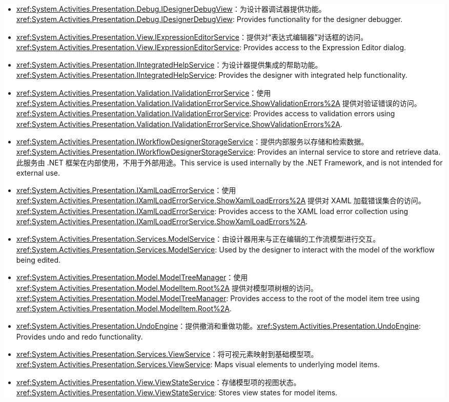 - <span data-ttu-id="fed9d-138"><xref:System.Activities.Presentation.Debug.IDesignerDebugView>：为设计器调试器提供功能。</span><span class="sxs-lookup"><span data-stu-id="fed9d-138"><xref:System.Activities.Presentation.Debug.IDesignerDebugView>: Provides functionality for the designer debugger.</span></span>  
  
- <span data-ttu-id="fed9d-139"><xref:System.Activities.Presentation.View.IExpressionEditorService>：提供对“表达式编辑器”对话框的访问。</span><span class="sxs-lookup"><span data-stu-id="fed9d-139"><xref:System.Activities.Presentation.View.IExpressionEditorService>: Provides access to the Expression Editor dialog.</span></span>  
  
- <span data-ttu-id="fed9d-140"><xref:System.Activities.Presentation.IIntegratedHelpService>：为设计器提供集成的帮助功能。</span><span class="sxs-lookup"><span data-stu-id="fed9d-140"><xref:System.Activities.Presentation.IIntegratedHelpService>: Provides the designer with integrated help functionality.</span></span>  
  
- <span data-ttu-id="fed9d-141"><xref:System.Activities.Presentation.Validation.IValidationErrorService>：使用 <xref:System.Activities.Presentation.Validation.IValidationErrorService.ShowValidationErrors%2A> 提供对验证错误的访问。</span><span class="sxs-lookup"><span data-stu-id="fed9d-141"><xref:System.Activities.Presentation.Validation.IValidationErrorService>: Provides access to validation errors using <xref:System.Activities.Presentation.Validation.IValidationErrorService.ShowValidationErrors%2A>.</span></span>  
  
- <span data-ttu-id="fed9d-142"><xref:System.Activities.Presentation.IWorkflowDesignerStorageService>：提供内部服务以存储和检索数据。</span><span class="sxs-lookup"><span data-stu-id="fed9d-142"><xref:System.Activities.Presentation.IWorkflowDesignerStorageService>: Provides an internal service to store and retrieve data.</span></span> <span data-ttu-id="fed9d-143">此服务由 .NET 框架在内部使用，不用于外部用途。</span><span class="sxs-lookup"><span data-stu-id="fed9d-143">This service is used internally by the .NET Framework, and is not intended for external use.</span></span>  
  
- <span data-ttu-id="fed9d-144"><xref:System.Activities.Presentation.IXamlLoadErrorService>：使用 <xref:System.Activities.Presentation.IXamlLoadErrorService.ShowXamlLoadErrors%2A> 提供对 XAML 加载错误集合的访问。</span><span class="sxs-lookup"><span data-stu-id="fed9d-144"><xref:System.Activities.Presentation.IXamlLoadErrorService>: Provides access to the XAML load error collection using <xref:System.Activities.Presentation.IXamlLoadErrorService.ShowXamlLoadErrors%2A>.</span></span>  
  
- <span data-ttu-id="fed9d-145"><xref:System.Activities.Presentation.Services.ModelService>：由设计器用来与正在编辑的工作流模型进行交互。</span><span class="sxs-lookup"><span data-stu-id="fed9d-145"><xref:System.Activities.Presentation.Services.ModelService>: Used by the designer to interact with the model of the workflow being edited.</span></span>  
  
- <span data-ttu-id="fed9d-146"><xref:System.Activities.Presentation.Model.ModelTreeManager>：使用 <xref:System.Activities.Presentation.Model.ModelItem.Root%2A> 提供对模型项树根的访问。</span><span class="sxs-lookup"><span data-stu-id="fed9d-146"><xref:System.Activities.Presentation.Model.ModelTreeManager>: Provides access to the root of the model item tree using <xref:System.Activities.Presentation.Model.ModelItem.Root%2A>.</span></span>  
  
- <span data-ttu-id="fed9d-147"><xref:System.Activities.Presentation.UndoEngine>：提供撤消和重做功能。</span><span class="sxs-lookup"><span data-stu-id="fed9d-147"><xref:System.Activities.Presentation.UndoEngine>: Provides undo and redo functionality.</span></span>  
  
- <span data-ttu-id="fed9d-148"><xref:System.Activities.Presentation.Services.ViewService>：将可视元素映射到基础模型项。</span><span class="sxs-lookup"><span data-stu-id="fed9d-148"><xref:System.Activities.Presentation.Services.ViewService>: Maps visual elements to underlying model items.</span></span>  
  
- <span data-ttu-id="fed9d-149"><xref:System.Activities.Presentation.View.ViewStateService>：存储模型项的视图状态。</span><span class="sxs-lookup"><span data-stu-id="fed9d-149"><xref:System.Activities.Presentation.View.ViewStateService>: Stores view states for model items.</span></span>  
  